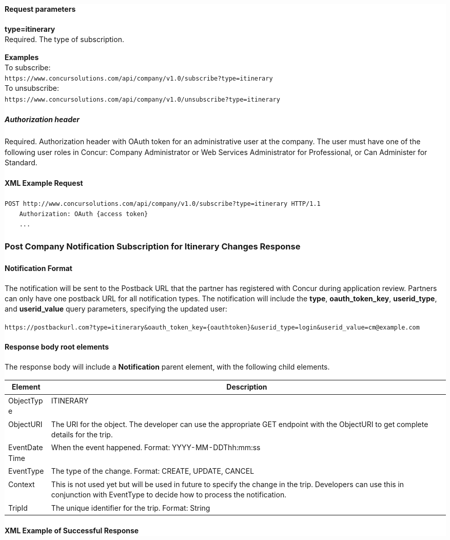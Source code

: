 #### Request parameters

**type=itinerary** <br>Required. The type of subscription.

**Examples**<br>To subscribe:<br>`https://www.concursolutions.com/api/company/v1.0/subscribe?type=itinerary`<br>To unsubscribe:<br>`https://www.concursolutions.com/api/company/v1.0/unsubscribe?type=itinerary`

##### Authorization header

Required. Authorization header with OAuth token for an administrative user at the company. The user must have one of the following user roles in Concur: Company Administrator or Web Services Administrator for Professional, or Can Administer for Standard.

####  XML Example Request

```
POST http://www.concursolutions.com/api/company/v1.0/subscribe?type=itinerary HTTP/1.1
    Authorization: OAuth {access token}
    ...
```

###  Post Company Notification Subscription for Itinerary Changes Response

#### Notification Format

The notification will be sent to the Postback URL that the partner has registered with Concur during application review. Partners can only have one postback URL for all notification types. The notification will include the **type**, **oauth_token_key**, **userid_type**, and **userid_value** query parameters, specifying the updated user:

`https://postbackurl.com?type=itinerary&oauth_token_key={oauthtoken}&userid_type=login&userid_value=cm@example.com`

#### Response body root elements

The response body will include a **Notification** parent element, with the following child elements.

| Element | Description |
| ------- | ----------- |
|  ObjectType |  ITINERARY |
|  ObjectURI |  The URI for the object. The developer can use the appropriate GET endpoint with the ObjectURI to get complete details for the trip. |
|  EventDateTime |  When the event happened. Format: YYYY-MM-DDThh:mm:ss |
|  EventType |  The type of the change. Format: CREATE, UPDATE, CANCEL |
|  Context |  This is not used yet but will be used in future to specify the change in the trip. Developers can use this in conjunction with EventType to decide how to process the notification. |
|  TripId |  The unique identifier for the trip. Format: String |

####  XML Example of Successful Response
